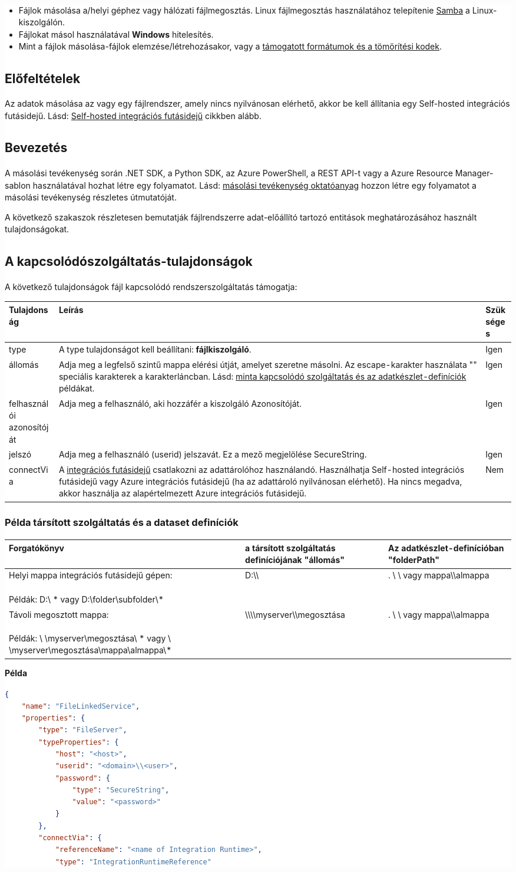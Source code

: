 - Fájlok másolása a/helyi géphez vagy hálózati fájlmegosztás. Linux fájlmegosztás használatához telepítenie [Samba](https://www.samba.org/) a Linux-kiszolgálón.
- Fájlokat másol használatával **Windows** hitelesítés.
- Mint a fájlok másolása-fájlok elemzése/létrehozásakor, vagy a [támogatott formátumok és a tömörítési kodek](supported-file-formats-and-compression-codecs.md).

## <a name="prerequisites"></a>Előfeltételek

Az adatok másolása az vagy egy fájlrendszer, amely nincs nyilvánosan elérhető, akkor be kell állítania egy Self-hosted integrációs futásidejű. Lásd: [Self-hosted integrációs futásidejű](create-self-hosted-integration-runtime.md) cikkben alább.

## <a name="getting-started"></a>Bevezetés
A másolási tevékenység során .NET SDK, a Python SDK, az Azure PowerShell, a REST API-t vagy a Azure Resource Manager-sablon használatával hozhat létre egy folyamatot. Lásd: [másolási tevékenység oktatóanyag](quickstart-create-data-factory-dot-net.md) hozzon létre egy folyamatot a másolási tevékenység részletes útmutatóját.

A következő szakaszok részletesen bemutatják fájlrendszerre adat-előállító tartozó entitások meghatározásához használt tulajdonságokat.

## <a name="linked-service-properties"></a>A kapcsolódószolgáltatás-tulajdonságok

A következő tulajdonságok fájl kapcsolódó rendszerszolgáltatás támogatja:

| Tulajdonság | Leírás | Szükséges |
|:--- |:--- |:--- |
| type | A type tulajdonságot kell beállítani: **fájlkiszolgáló**. | Igen |
| állomás | Adja meg a legfelső szintű mappa elérési útját, amelyet szeretne másolni. Az escape-karakter használata "\" speciális karakterek a karakterláncban. Lásd: [minta kapcsolódó szolgáltatás és az adatkészlet-definíciók](#sample-linked-service-and-dataset-definitions) példákat. | Igen |
| felhasználói azonosítóját | Adja meg a felhasználó, aki hozzáfér a kiszolgáló Azonosítóját. | Igen |
| jelszó | Adja meg a felhasználó (userid) jelszavát. Ez a mező megjelölése SecureString. | Igen |
| connectVia | A [integrációs futásidejű](concepts-integration-runtime.md) csatlakozni az adattárolóhoz használandó. Használhatja Self-hosted integrációs futásidejű vagy Azure integrációs futásidejű (ha az adattároló nyilvánosan elérhető). Ha nincs megadva, akkor használja az alapértelmezett Azure integrációs futásidejű. |Nem |

### <a name="sample-linked-service-and-dataset-definitions"></a>Példa társított szolgáltatás és a dataset definíciók

| Forgatókönyv | a társított szolgáltatás definíciójának "állomás" | Az adatkészlet-definícióban "folderPath" |
|:--- |:--- |:--- |
| Helyi mappa integrációs futásidejű gépen: <br/><br/>Példák: D:\\ \* vagy D:\folder\subfolder\\* |D:\\\\ |. \\ \\ vagy mappa\\\\almappa |
| Távoli megosztott mappa: <br/><br/>Példák: \\ \\myserver\\megosztása\\ \* vagy \\ \\myserver\\megosztása\\mappa\\almappa\\* |\\\\\\\\myserver\\\\megosztása |. \\ \\ vagy mappa\\\\almappa |

**Példa**

```json
{
    "name": "FileLinkedService",
    "properties": {
        "type": "FileServer",
        "typeProperties": {
            "host": "<host>",
            "userid": "<domain>\\<user>",
            "password": {
                "type": "SecureString",
                "value": "<password>"
            }
        },
        "connectVia": {
            "referenceName": "<name of Integration Runtime>",
            "type": "IntegrationRuntimeReference"
```
